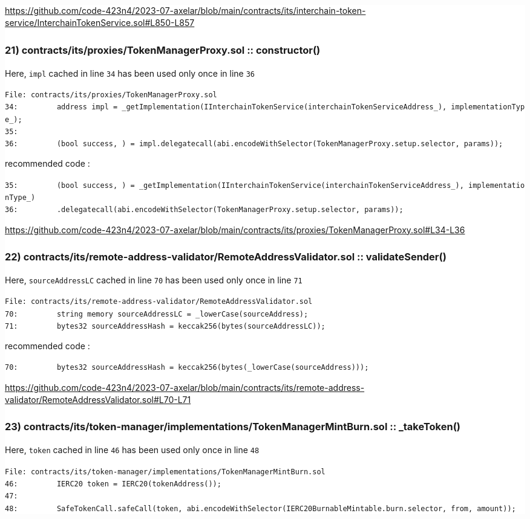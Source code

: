 https://github.com/code-423n4/2023-07-axelar/blob/main/contracts/its/interchain-token-service/InterchainTokenService.sol#L850-L857

### 21) contracts/its/proxies/TokenManagerProxy.sol :: constructor()

Here, `impl` cached in line `34` has been used only once in line `36`

```solidity
File: contracts/its/proxies/TokenManagerProxy.sol
34:         address impl = _getImplementation(IInterchainTokenService(interchainTokenServiceAddress_), implementationType_);
35: 
36:         (bool success, ) = impl.delegatecall(abi.encodeWithSelector(TokenManagerProxy.setup.selector, params));
```

recommended code :

```solidity
35:         (bool success, ) = _getImplementation(IInterchainTokenService(interchainTokenServiceAddress_), implementationType_)
36:         .delegatecall(abi.encodeWithSelector(TokenManagerProxy.setup.selector, params));
```

https://github.com/code-423n4/2023-07-axelar/blob/main/contracts/its/proxies/TokenManagerProxy.sol#L34-L36

### 22) contracts/its/remote-address-validator/RemoteAddressValidator.sol :: validateSender()

Here, `sourceAddressLC` cached in line `70` has been used only once in line `71`

```solidity
File: contracts/its/remote-address-validator/RemoteAddressValidator.sol
70:         string memory sourceAddressLC = _lowerCase(sourceAddress);
71:         bytes32 sourceAddressHash = keccak256(bytes(sourceAddressLC));
```

recommended code :

```solidity
70:         bytes32 sourceAddressHash = keccak256(bytes(_lowerCase(sourceAddress)));
```

https://github.com/code-423n4/2023-07-axelar/blob/main/contracts/its/remote-address-validator/RemoteAddressValidator.sol#L70-L71

### 23) contracts/its/token-manager/implementations/TokenManagerMintBurn.sol :: _takeToken()

Here, `token` cached in line `46` has been used only once in line `48`

```solidity
File: contracts/its/token-manager/implementations/TokenManagerMintBurn.sol
46:         IERC20 token = IERC20(tokenAddress());
47: 
48:         SafeTokenCall.safeCall(token, abi.encodeWithSelector(IERC20BurnableMintable.burn.selector, from, amount));
```
